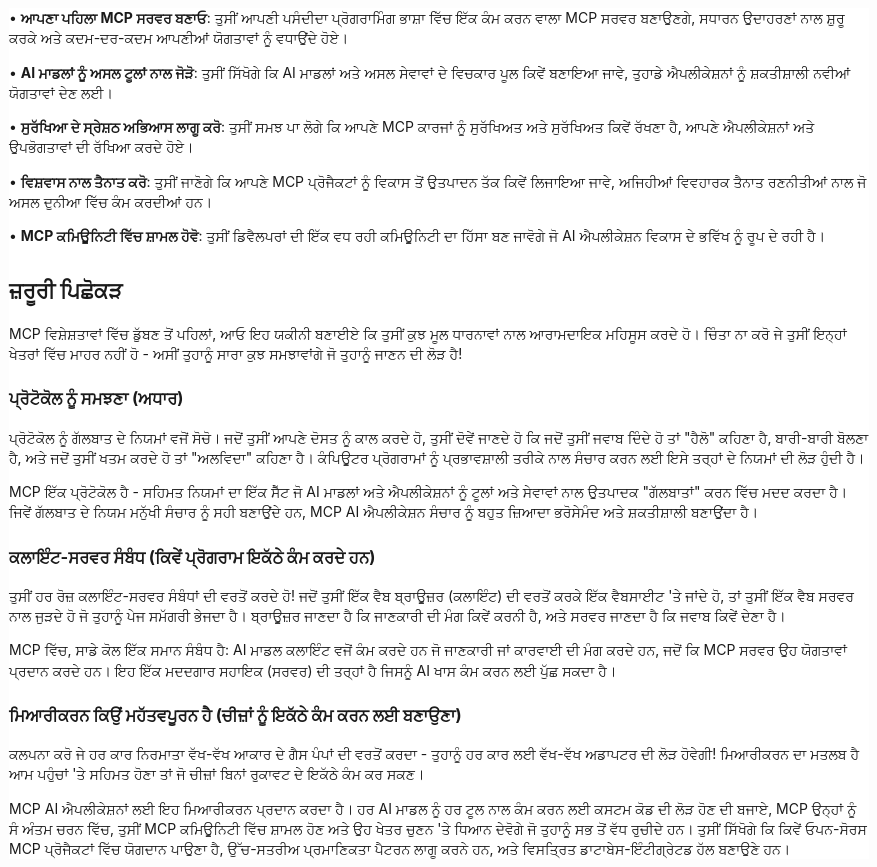• **ਆਪਣਾ ਪਹਿਲਾ MCP ਸਰਵਰ ਬਣਾਓ**: ਤੁਸੀਂ ਆਪਣੀ ਪਸੰਦੀਦਾ ਪ੍ਰੋਗਰਾਮਿੰਗ ਭਾਸ਼ਾ ਵਿੱਚ ਇੱਕ ਕੰਮ ਕਰਨ ਵਾਲਾ MCP ਸਰਵਰ ਬਣਾਉਣਗੇ, ਸਧਾਰਨ ਉਦਾਹਰਣਾਂ ਨਾਲ ਸ਼ੁਰੂ ਕਰਕੇ ਅਤੇ ਕਦਮ-ਦਰ-ਕਦਮ ਆਪਣੀਆਂ ਯੋਗਤਾਵਾਂ ਨੂੰ ਵਧਾਉਂਦੇ ਹੋਏ।

• **AI ਮਾਡਲਾਂ ਨੂੰ ਅਸਲ ਟੂਲਾਂ ਨਾਲ ਜੋੜੋ**: ਤੁਸੀਂ ਸਿੱਖੋਗੇ ਕਿ AI ਮਾਡਲਾਂ ਅਤੇ ਅਸਲ ਸੇਵਾਵਾਂ ਦੇ ਵਿਚਕਾਰ ਪੂਲ ਕਿਵੇਂ ਬਣਾਇਆ ਜਾਵੇ, ਤੁਹਾਡੇ ਐਪਲੀਕੇਸ਼ਨਾਂ ਨੂੰ ਸ਼ਕਤੀਸ਼ਾਲੀ ਨਵੀਆਂ ਯੋਗਤਾਵਾਂ ਦੇਣ ਲਈ।

• **ਸੁਰੱਖਿਆ ਦੇ ਸ੍ਰੇਸ਼ਠ ਅਭਿਆਸ ਲਾਗੂ ਕਰੋ**: ਤੁਸੀਂ ਸਮਝ ਪਾ ਲੋਗੇ ਕਿ ਆਪਣੇ MCP ਕਾਰਜਾਂ ਨੂੰ ਸੁਰੱਖਿਅਤ ਅਤੇ ਸੁਰੱਖਿਅਤ ਕਿਵੇਂ ਰੱਖਣਾ ਹੈ, ਆਪਣੇ ਐਪਲੀਕੇਸ਼ਨਾਂ ਅਤੇ ਉਪਭੋਗਤਾਵਾਂ ਦੀ ਰੱਖਿਆ ਕਰਦੇ ਹੋਏ।

• **ਵਿਸ਼ਵਾਸ ਨਾਲ ਤੈਨਾਤ ਕਰੋ**: ਤੁਸੀਂ ਜਾਣੋਗੇ ਕਿ ਆਪਣੇ MCP ਪ੍ਰੋਜੈਕਟਾਂ ਨੂੰ ਵਿਕਾਸ ਤੋਂ ਉਤਪਾਦਨ ਤੱਕ ਕਿਵੇਂ ਲਿਜਾਇਆ ਜਾਵੇ, ਅਜਿਹੀਆਂ ਵਿਵਹਾਰਕ ਤੈਨਾਤ ਰਣਨੀਤੀਆਂ ਨਾਲ ਜੋ ਅਸਲ ਦੁਨੀਆ ਵਿੱਚ ਕੰਮ ਕਰਦੀਆਂ ਹਨ।

• **MCP ਕਮਿਊਨਿਟੀ ਵਿੱਚ ਸ਼ਾਮਲ ਹੋਵੋ**: ਤੁਸੀਂ ਡਿਵੈਲਪਰਾਂ ਦੀ ਇੱਕ ਵਧ ਰਹੀ ਕਮਿਊਨਿਟੀ ਦਾ ਹਿੱਸਾ ਬਣ ਜਾਵੋਗੇ ਜੋ AI ਐਪਲੀਕੇਸ਼ਨ ਵਿਕਾਸ ਦੇ ਭਵਿੱਖ ਨੂੰ ਰੂਪ ਦੇ ਰਹੀ ਹੈ। 

## ਜ਼ਰੂਰੀ ਪਿਛੋਕੜ

MCP ਵਿਸ਼ੇਸ਼ਤਾਵਾਂ ਵਿੱਚ ਡੁੱਬਣ ਤੋਂ ਪਹਿਲਾਂ, ਆਓ ਇਹ ਯਕੀਨੀ ਬਣਾਈਏ ਕਿ ਤੁਸੀਂ ਕੁਝ ਮੂਲ ਧਾਰਨਾਵਾਂ ਨਾਲ ਆਰਾਮਦਾਇਕ ਮਹਿਸੂਸ ਕਰਦੇ ਹੋ। ਚਿੰਤਾ ਨਾ ਕਰੋ ਜੇ ਤੁਸੀਂ ਇਨ੍ਹਾਂ ਖੇਤਰਾਂ ਵਿੱਚ ਮਾਹਰ ਨਹੀਂ ਹੋ - ਅਸੀਂ ਤੁਹਾਨੂੰ ਸਾਰਾ ਕੁਝ ਸਮਝਾਵਾਂਗੇ ਜੋ ਤੁਹਾਨੂੰ ਜਾਣਨ ਦੀ ਲੋੜ ਹੈ!

### ਪ੍ਰੋਟੋਕੋਲ ਨੂੰ ਸਮਝਣਾ (ਅਧਾਰ)

ਪ੍ਰੋਟੋਕੋਲ ਨੂੰ ਗੱਲਬਾਤ ਦੇ ਨਿਯਮਾਂ ਵਜੋਂ ਸੋਚੋ। ਜਦੋਂ ਤੁਸੀਂ ਆਪਣੇ ਦੋਸਤ ਨੂੰ ਕਾਲ ਕਰਦੇ ਹੋ, ਤੁਸੀਂ ਦੋਵੇਂ ਜਾਣਦੇ ਹੋ ਕਿ ਜਦੋਂ ਤੁਸੀਂ ਜਵਾਬ ਦਿੰਦੇ ਹੋ ਤਾਂ "ਹੈਲੋ" ਕਹਿਣਾ ਹੈ, ਬਾਰੀ-ਬਾਰੀ ਬੋਲਣਾ ਹੈ, ਅਤੇ ਜਦੋਂ ਤੁਸੀਂ ਖਤਮ ਕਰਦੇ ਹੋ ਤਾਂ "ਅਲਵਿਦਾ" ਕਹਿਣਾ ਹੈ। ਕੰਪਿਊਟਰ ਪ੍ਰੋਗਰਾਮਾਂ ਨੂੰ ਪ੍ਰਭਾਵਸ਼ਾਲੀ ਤਰੀਕੇ ਨਾਲ ਸੰਚਾਰ ਕਰਨ ਲਈ ਇਸੇ ਤਰ੍ਹਾਂ ਦੇ ਨਿਯਮਾਂ ਦੀ ਲੋੜ ਹੁੰਦੀ ਹੈ।

MCP ਇੱਕ ਪ੍ਰੋਟੋਕੋਲ ਹੈ - ਸਹਿਮਤ ਨਿਯਮਾਂ ਦਾ ਇੱਕ ਸੈੱਟ ਜੋ AI ਮਾਡਲਾਂ ਅਤੇ ਐਪਲੀਕੇਸ਼ਨਾਂ ਨੂੰ ਟੂਲਾਂ ਅਤੇ ਸੇਵਾਵਾਂ ਨਾਲ ਉਤਪਾਦਕ "ਗੱਲਬਾਤਾਂ" ਕਰਨ ਵਿੱਚ ਮਦਦ ਕਰਦਾ ਹੈ। ਜਿਵੇਂ ਗੱਲਬਾਤ ਦੇ ਨਿਯਮ ਮਨੁੱਖੀ ਸੰਚਾਰ ਨੂੰ ਸਹੀ ਬਣਾਉਂਦੇ ਹਨ, MCP AI ਐਪਲੀਕੇਸ਼ਨ ਸੰਚਾਰ ਨੂੰ ਬਹੁਤ ਜ਼ਿਆਦਾ ਭਰੋਸੇਮੰਦ ਅਤੇ ਸ਼ਕਤੀਸ਼ਾਲੀ ਬਣਾਉਂਦਾ ਹੈ।

### ਕਲਾਇੰਟ-ਸਰਵਰ ਸੰਬੰਧ (ਕਿਵੇਂ ਪ੍ਰੋਗਰਾਮ ਇਕੱਠੇ ਕੰਮ ਕਰਦੇ ਹਨ)

ਤੁਸੀਂ ਹਰ ਰੋਜ਼ ਕਲਾਇੰਟ-ਸਰਵਰ ਸੰਬੰਧਾਂ ਦੀ ਵਰਤੋਂ ਕਰਦੇ ਹੋ! ਜਦੋਂ ਤੁਸੀਂ ਇੱਕ ਵੈਬ ਬ੍ਰਾਊਜ਼ਰ (ਕਲਾਇੰਟ) ਦੀ ਵਰਤੋਂ ਕਰਕੇ ਇੱਕ ਵੈਬਸਾਈਟ 'ਤੇ ਜਾਂਦੇ ਹੋ, ਤਾਂ ਤੁਸੀਂ ਇੱਕ ਵੈਬ ਸਰਵਰ ਨਾਲ ਜੁੜਦੇ ਹੋ ਜੋ ਤੁਹਾਨੂੰ ਪੇਜ ਸਮੱਗਰੀ ਭੇਜਦਾ ਹੈ। ਬ੍ਰਾਊਜ਼ਰ ਜਾਣਦਾ ਹੈ ਕਿ ਜਾਣਕਾਰੀ ਦੀ ਮੰਗ ਕਿਵੇਂ ਕਰਨੀ ਹੈ, ਅਤੇ ਸਰਵਰ ਜਾਣਦਾ ਹੈ ਕਿ ਜਵਾਬ ਕਿਵੇਂ ਦੇਣਾ ਹੈ।

MCP ਵਿੱਚ, ਸਾਡੇ ਕੋਲ ਇੱਕ ਸਮਾਨ ਸੰਬੰਧ ਹੈ: AI ਮਾਡਲ ਕਲਾਇੰਟ ਵਜੋਂ ਕੰਮ ਕਰਦੇ ਹਨ ਜੋ ਜਾਣਕਾਰੀ ਜਾਂ ਕਾਰਵਾਈ ਦੀ ਮੰਗ ਕਰਦੇ ਹਨ, ਜਦੋਂ ਕਿ MCP ਸਰਵਰ ਉਹ ਯੋਗਤਾਵਾਂ ਪ੍ਰਦਾਨ ਕਰਦੇ ਹਨ। ਇਹ ਇੱਕ ਮਦਦਗਾਰ ਸਹਾਇਕ (ਸਰਵਰ) ਦੀ ਤਰ੍ਹਾਂ ਹੈ ਜਿਸਨੂੰ AI ਖਾਸ ਕੰਮ ਕਰਨ ਲਈ ਪੁੱਛ ਸਕਦਾ ਹੈ।

### ਮਿਆਰੀਕਰਨ ਕਿਉਂ ਮਹੱਤਵਪੂਰਨ ਹੈ (ਚੀਜ਼ਾਂ ਨੂੰ ਇਕੱਠੇ ਕੰਮ ਕਰਨ ਲਈ ਬਣਾਉਣਾ)

ਕਲਪਨਾ ਕਰੋ ਜੇ ਹਰ ਕਾਰ ਨਿਰਮਾਤਾ ਵੱਖ-ਵੱਖ ਆਕਾਰ ਦੇ ਗੈਸ ਪੰਪਾਂ ਦੀ ਵਰਤੋਂ ਕਰਦਾ - ਤੁਹਾਨੂੰ ਹਰ ਕਾਰ ਲਈ ਵੱਖ-ਵੱਖ ਅਡਾਪਟਰ ਦੀ ਲੋੜ ਹੋਵੇਗੀ! ਮਿਆਰੀਕਰਨ ਦਾ ਮਤਲਬ ਹੈ ਆਮ ਪਹੁੰਚਾਂ 'ਤੇ ਸਹਿਮਤ ਹੋਣਾ ਤਾਂ ਜੋ ਚੀਜ਼ਾਂ ਬਿਨਾਂ ਰੁਕਾਵਟ ਦੇ ਇਕੱਠੇ ਕੰਮ ਕਰ ਸਕਣ।

MCP AI ਐਪਲੀਕੇਸ਼ਨਾਂ ਲਈ ਇਹ ਮਿਆਰੀਕਰਨ ਪ੍ਰਦਾਨ ਕਰਦਾ ਹੈ। ਹਰ AI ਮਾਡਲ ਨੂੰ ਹਰ ਟੂਲ ਨਾਲ ਕੰਮ ਕਰਨ ਲਈ ਕਸਟਮ ਕੋਡ ਦੀ ਲੋੜ ਹੋਣ ਦੀ ਬਜਾਏ, MCP ਉਨ੍ਹਾਂ ਨੂੰ ਸੰ
ਅੰਤਮ ਚਰਨ ਵਿੱਚ, ਤੁਸੀਂ MCP ਕਮਿਊਨਿਟੀ ਵਿੱਚ ਸ਼ਾਮਲ ਹੋਣ ਅਤੇ ਉਹ ਖੇਤਰ ਚੁਣਨ 'ਤੇ ਧਿਆਨ ਦੇਵੋਗੇ ਜੋ ਤੁਹਾਨੂੰ ਸਭ ਤੋਂ ਵੱਧ ਰੁਚੀਦੇ ਹਨ। ਤੁਸੀਂ ਸਿੱਖੋਗੇ ਕਿ ਕਿਵੇਂ ਓਪਨ-ਸੋਰਸ MCP ਪ੍ਰੋਜੈਕਟਾਂ ਵਿੱਚ ਯੋਗਦਾਨ ਪਾਉਣਾ ਹੈ, ਉੱਚ-ਸਤਰੀਅ ਪ੍ਰਮਾਣਿਕਤਾ ਪੈਟਰਨ ਲਾਗੂ ਕਰਨੇ ਹਨ, ਅਤੇ ਵਿਸਤ੍ਰਿਤ ਡਾਟਾਬੇਸ-ਇੰਟੀਗ੍ਰੇਟਡ ਹੱਲ ਬਣਾਉਣੇ ਹਨ।
